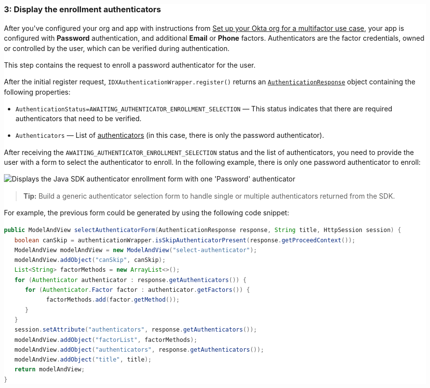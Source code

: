 ### 3: Display the enrollment authenticators

After you've configured your org and app with instructions from [Set up your Okta org for a multifactor use case](/docs/guides/oie-embedded-common-org-setup/java/main/#set-up-your-okta-org-for-a-multifactor-use-case), your app is configured with **Password** authentication, and additional **Email** or **Phone** factors. Authenticators are the factor credentials, owned or controlled by the user, which can be verified during authentication.

This step contains the request to enroll a password authenticator for the user.

After the initial register request, `IDXAuthenticationWrapper.register()` returns an [`AuthenticationResponse`](https://github.com/okta/okta-idx-java/blob/master/api/src/main/java/com/okta/idx/sdk/api/response/AuthenticationResponse.java) object containing the following properties:

* `AuthenticationStatus=AWAITING_AUTHENTICATOR_ENROLLMENT_SELECTION` &mdash; This status indicates that there are required authenticators that need to be verified.

* `Authenticators` &mdash; List of [authenticators](https://github.com/okta/okta-idx-java/blob/master/api/src/main/java/com/okta/idx/sdk/api/client/Authenticator.java) (in this case, there is only the password authenticator).

After receiving the `AWAITING_AUTHENTICATOR_ENROLLMENT_SELECTION` status and the list of authenticators, you need to provide the user with a form to select the authenticator to enroll. In the following example, there is only one password authenticator to enroll:

<div class="common-image-format">

![Displays the Java SDK authenticator enrollment form with one 'Password' authenticator](/img/oie-embedded-sdk/oie-embedded-sdk-use-case-simple-self-serv-screen-verify-password-java.png)

</div>

> **Tip:** Build a generic authenticator selection form to handle single or multiple authenticators returned from the SDK.

For example, the previous form could be generated by using the following code snippet:

```java
public ModelAndView selectAuthenticatorForm(AuthenticationResponse response, String title, HttpSession session) {
   boolean canSkip = authenticationWrapper.isSkipAuthenticatorPresent(response.getProceedContext());
   ModelAndView modelAndView = new ModelAndView("select-authenticator");
   modelAndView.addObject("canSkip", canSkip);
   List<String> factorMethods = new ArrayList<>();
   for (Authenticator authenticator : response.getAuthenticators()) {
      for (Authenticator.Factor factor : authenticator.getFactors()) {
            factorMethods.add(factor.getMethod());
      }
   }
   session.setAttribute("authenticators", response.getAuthenticators());
   modelAndView.addObject("factorList", factorMethods);
   modelAndView.addObject("authenticators", response.getAuthenticators());
   modelAndView.addObject("title", title);
   return modelAndView;
}
```
